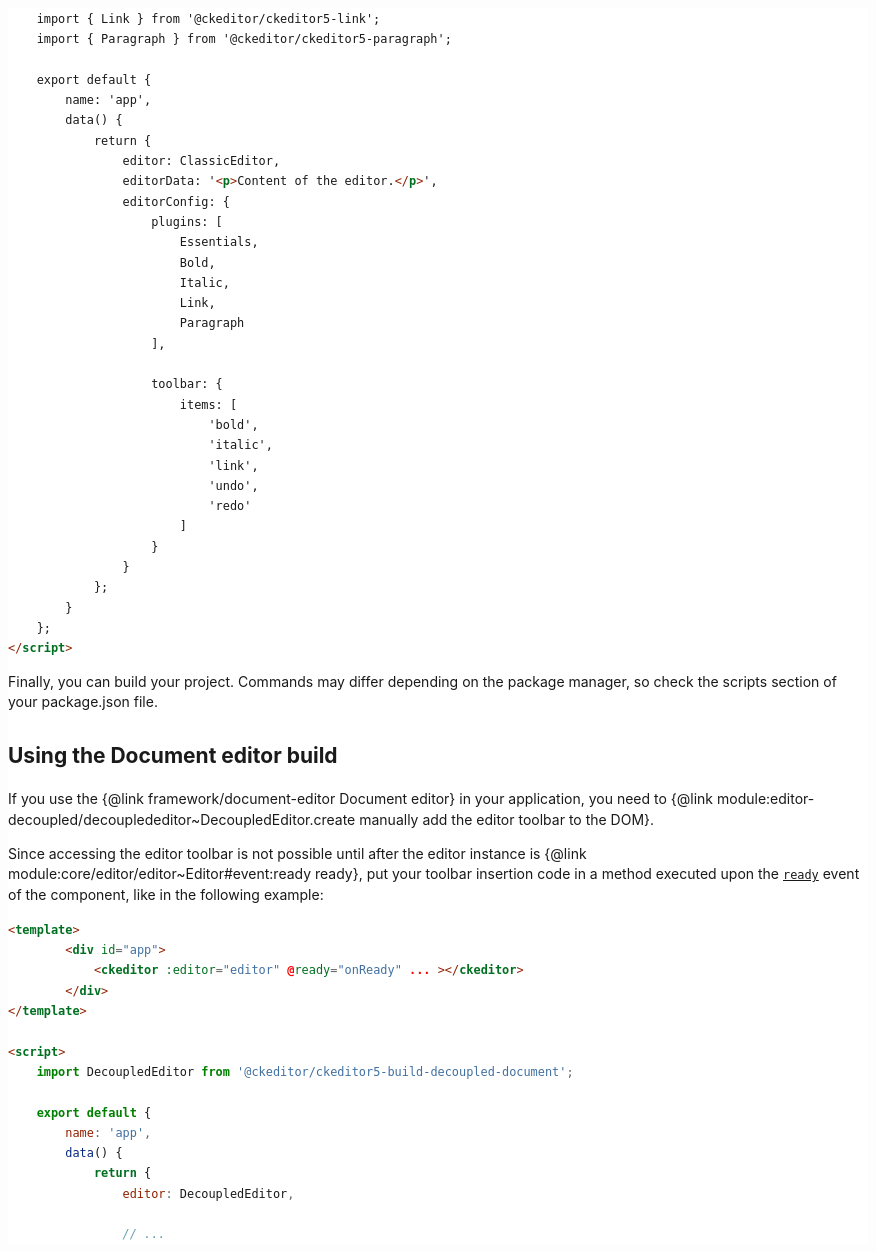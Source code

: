 ```html
	import { Link } from '@ckeditor/ckeditor5-link';
	import { Paragraph } from '@ckeditor/ckeditor5-paragraph';

	export default {
		name: 'app',
		data() {
			return {
				editor: ClassicEditor,
				editorData: '<p>Content of the editor.</p>',
				editorConfig: {
					plugins: [
						Essentials,
						Bold,
						Italic,
						Link,
						Paragraph
					],

					toolbar: {
						items: [
							'bold',
							'italic',
							'link',
							'undo',
							'redo'
						]
					}
				}
			};
		}
	};
</script>
```

Finally, you can build your project. Commands may differ depending on the package manager, so check the scripts section of your package.json file.

## Using the Document editor build

If you use the {@link framework/document-editor Document editor} in your application, you need to {@link module:editor-decoupled/decouplededitor~DecoupledEditor.create manually add the editor toolbar to the DOM}.

Since accessing the editor toolbar is not possible until after the editor instance is {@link module:core/editor/editor~Editor#event:ready ready}, put your toolbar insertion code in a method executed upon the [`ready`](#ready) event of the component, like in the following example:

```html
<template>
		<div id="app">
			<ckeditor :editor="editor" @ready="onReady" ... ></ckeditor>
		</div>
</template>

<script>
	import DecoupledEditor from '@ckeditor/ckeditor5-build-decoupled-document';

	export default {
		name: 'app',
		data() {
			return {
				editor: DecoupledEditor,

				// ...
```